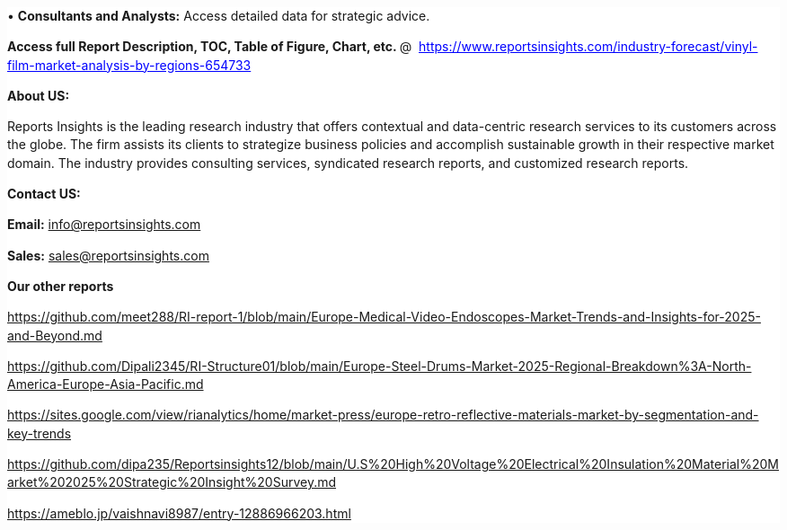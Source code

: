 • <strong>Consultants and Analysts:</strong> Access detailed data for strategic advice.
</ul>
<strong>Access full Report Description, TOC, Table of Figure, Chart, etc. </strong>@  <a href=https://www.reportsinsights.com/industry-forecast/vinyl-film-market-analysis-by-regions-654733 style=color:#0000ff;>https://www.reportsinsights.com/industry-forecast/vinyl-film-market-analysis-by-regions-654733</a></font>

<strong><strong>About US</strong>:</strong>

Reports Insights is the leading research industry that offers contextual and data-centric research services to its customers across the globe. The firm assists its clients to strategize business policies and accomplish sustainable growth in their respective market domain. The industry provides consulting services, syndicated research reports, and customized research reports.

<strong>Contact US:</strong>

<p class=""""><b>Email:</b> <a href=mailto:info@reportsinsights.com>info@reportsinsights.com</a></p>
<p class=""""><b>Sales:</b> <a href=mailto:sales@reportsinsights.com>sales@reportsinsights.com</a></p>

<strong>Our other reports</strong>

<a href=https://github.com/meet288/RI-report-1/blob/main/Europe-Medical-Video-Endoscopes-Market-Trends-and-Insights-for-2025-and-Beyond.md>https://github.com/meet288/RI-report-1/blob/main/Europe-Medical-Video-Endoscopes-Market-Trends-and-Insights-for-2025-and-Beyond.md</a>

<a href=https://github.com/Dipali2345/RI-Structure01/blob/main/Europe-Steel-Drums-Market-2025-Regional-Breakdown%3A-North-America-Europe-Asia-Pacific.md>https://github.com/Dipali2345/RI-Structure01/blob/main/Europe-Steel-Drums-Market-2025-Regional-Breakdown%3A-North-America-Europe-Asia-Pacific.md</a>

<a href=https://sites.google.com/view/rianalytics/home/market-press/europe-retro-reflective-materials-market-by-segmentation-and-key-trends>https://sites.google.com/view/rianalytics/home/market-press/europe-retro-reflective-materials-market-by-segmentation-and-key-trends</a>

<a href=https://github.com/dipa235/Reportsinsights12/blob/main/U.S%20High%20Voltage%20Electrical%20Insulation%20Material%20Market%202025%20Strategic%20Insight%20Survey.md>https://github.com/dipa235/Reportsinsights12/blob/main/U.S%20High%20Voltage%20Electrical%20Insulation%20Material%20Market%202025%20Strategic%20Insight%20Survey.md</a>

<a href=https://ameblo.jp/vaishnavi8987/entry-12886966203.html>https://ameblo.jp/vaishnavi8987/entry-12886966203.html</a>
